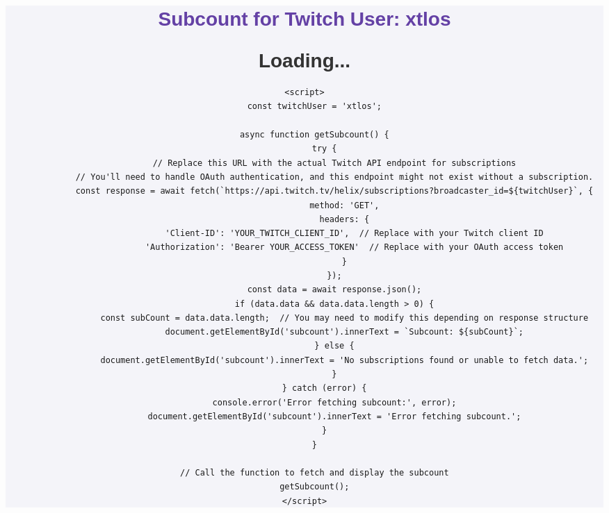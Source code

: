 <!DOCTYPE html>
<html lang="en">
<head>
    <meta charset="UTF-8">
    <meta name="viewport" content="width=device-width, initial-scale=1.0">
    <title>Twitch Subcount for xtlos</title>
    <style>
        body {
            font-family: Arial, sans-serif;
            text-align: center;
            padding: 20px;
            background-color: #f4f4f9;
        }
        h1 {
            color: #6441a5;
        }
        #subcount {
            font-size: 2rem;
            font-weight: bold;
            color: #333;
        }
    </style>
</head>
<body>
    <h1>Subcount for Twitch User: xtlos</h1>
    <div id="subcount">Loading...</div>

    <script>
        const twitchUser = 'xtlos';

        async function getSubcount() {
            try {
                // Replace this URL with the actual Twitch API endpoint for subscriptions
                // You'll need to handle OAuth authentication, and this endpoint might not exist without a subscription.
                const response = await fetch(`https://api.twitch.tv/helix/subscriptions?broadcaster_id=${twitchUser}`, {
                    method: 'GET',
                    headers: {
                        'Client-ID': 'YOUR_TWITCH_CLIENT_ID',  // Replace with your Twitch client ID
                        'Authorization': 'Bearer YOUR_ACCESS_TOKEN'  // Replace with your OAuth access token
                    }
                });
                const data = await response.json();
                if (data.data && data.data.length > 0) {
                    const subCount = data.data.length;  // You may need to modify this depending on response structure
                    document.getElementById('subcount').innerText = `Subcount: ${subCount}`;
                } else {
                    document.getElementById('subcount').innerText = 'No subscriptions found or unable to fetch data.';
                }
            } catch (error) {
                console.error('Error fetching subcount:', error);
                document.getElementById('subcount').innerText = 'Error fetching subcount.';
            }
        }

        // Call the function to fetch and display the subcount
        getSubcount();
    </script>
</body>
</html>

